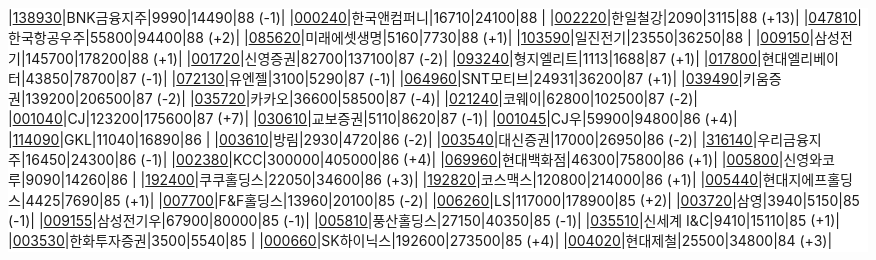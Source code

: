 |[138930](https://finance.daum.net/quotes/A138930)|BNK금융지주|9990|14490|88 (-1)|
|[000240](https://finance.daum.net/quotes/A000240)|한국앤컴퍼니|16710|24100|88 |
|[002220](https://finance.daum.net/quotes/A002220)|한일철강|2090|3115|88 (+13)|
|[047810](https://finance.daum.net/quotes/A047810)|한국항공우주|55800|94400|88 (+2)|
|[085620](https://finance.daum.net/quotes/A085620)|미래에셋생명|5160|7730|88 (+1)|
|[103590](https://finance.daum.net/quotes/A103590)|일진전기|23550|36250|88 |
|[009150](https://finance.daum.net/quotes/A009150)|삼성전기|145700|178200|88 (+1)|
|[001720](https://finance.daum.net/quotes/A001720)|신영증권|82700|137100|87 (-2)|
|[093240](https://finance.daum.net/quotes/A093240)|형지엘리트|1113|1688|87 (+1)|
|[017800](https://finance.daum.net/quotes/A017800)|현대엘리베이터|43850|78700|87 (-1)|
|[072130](https://finance.daum.net/quotes/A072130)|유엔젤|3100|5290|87 (-1)|
|[064960](https://finance.daum.net/quotes/A064960)|SNT모티브|24931|36200|87 (+1)|
|[039490](https://finance.daum.net/quotes/A039490)|키움증권|139200|206500|87 (-2)|
|[035720](https://finance.daum.net/quotes/A035720)|카카오|36600|58500|87 (-4)|
|[021240](https://finance.daum.net/quotes/A021240)|코웨이|62800|102500|87 (-2)|
|[001040](https://finance.daum.net/quotes/A001040)|CJ|123200|175600|87 (+7)|
|[030610](https://finance.daum.net/quotes/A030610)|교보증권|5110|8620|87 (-1)|
|[001045](https://finance.daum.net/quotes/A001045)|CJ우|59900|94800|86 (+4)|
|[114090](https://finance.daum.net/quotes/A114090)|GKL|11040|16890|86 |
|[003610](https://finance.daum.net/quotes/A003610)|방림|2930|4720|86 (-2)|
|[003540](https://finance.daum.net/quotes/A003540)|대신증권|17000|26950|86 (-2)|
|[316140](https://finance.daum.net/quotes/A316140)|우리금융지주|16450|24300|86 (-1)|
|[002380](https://finance.daum.net/quotes/A002380)|KCC|300000|405000|86 (+4)|
|[069960](https://finance.daum.net/quotes/A069960)|현대백화점|46300|75800|86 (+1)|
|[005800](https://finance.daum.net/quotes/A005800)|신영와코루|9090|14260|86 |
|[192400](https://finance.daum.net/quotes/A192400)|쿠쿠홀딩스|22050|34600|86 (+3)|
|[192820](https://finance.daum.net/quotes/A192820)|코스맥스|120800|214000|86 (+1)|
|[005440](https://finance.daum.net/quotes/A005440)|현대지에프홀딩스|4425|7690|85 (+1)|
|[007700](https://finance.daum.net/quotes/A007700)|F&F홀딩스|13960|20100|85 (-2)|
|[006260](https://finance.daum.net/quotes/A006260)|LS|117000|178900|85 (+2)|
|[003720](https://finance.daum.net/quotes/A003720)|삼영|3940|5150|85 (-1)|
|[009155](https://finance.daum.net/quotes/A009155)|삼성전기우|67900|80000|85 (-1)|
|[005810](https://finance.daum.net/quotes/A005810)|풍산홀딩스|27150|40350|85 (-1)|
|[035510](https://finance.daum.net/quotes/A035510)|신세계 I&C|9410|15110|85 (+1)|
|[003530](https://finance.daum.net/quotes/A003530)|한화투자증권|3500|5540|85 |
|[000660](https://finance.daum.net/quotes/A000660)|SK하이닉스|192600|273500|85 (+4)|
|[004020](https://finance.daum.net/quotes/A004020)|현대제철|25500|34800|84 (+3)|